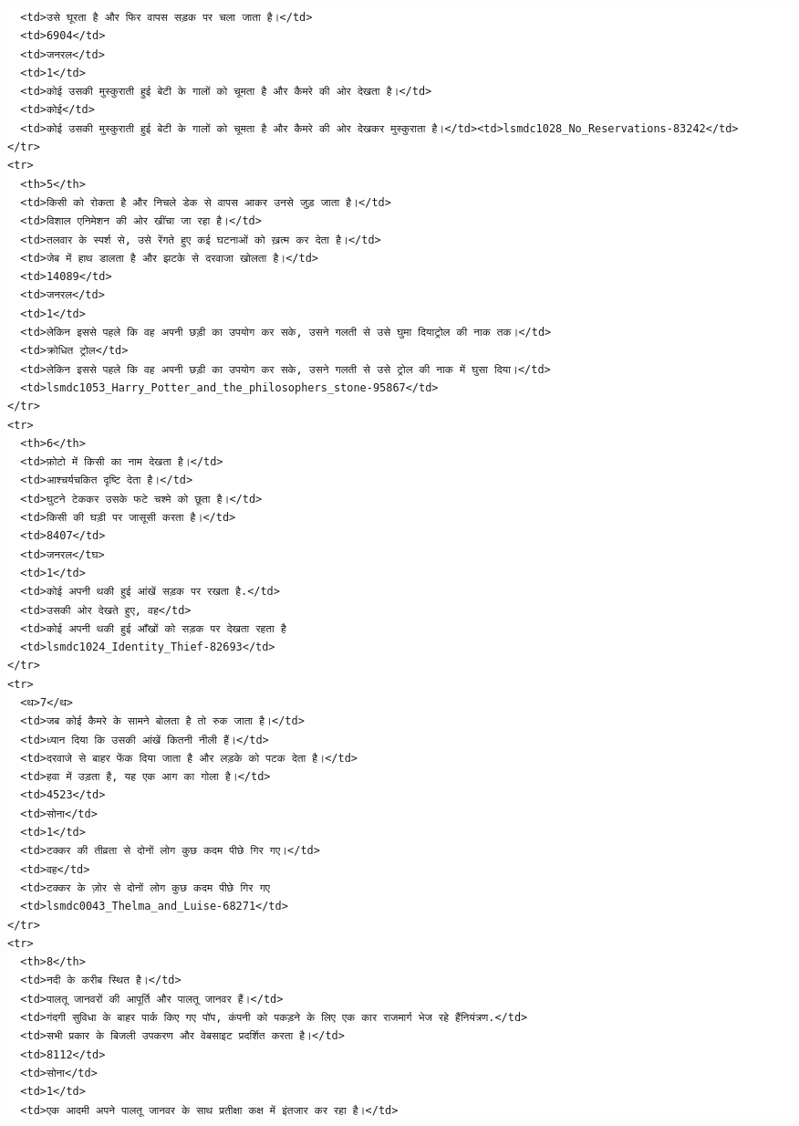      <td>उसे घूरता है और फिर वापस सड़क पर चला जाता है।</td>
      <td>6904</td>
      <td>जनरल</td>
      <td>1</td>
      <td>कोई उसकी मुस्कुराती हुई बेटी के गालों को चूमता है और कैमरे की ओर देखता है।</td>
      <td>कोई</td>
      <td>कोई उसकी मुस्कुराती हुई बेटी के गालों को चूमता है और कैमरे की ओर देखकर मुस्कुराता है।</td><td>lsmdc1028_No_Reservations-83242</td>
    </tr>
    <tr>
      <th>5</th>
      <td>किसी को रोकता है और निचले डेक से वापस आकर उनसे जुड़ जाता है।</td>
      <td>विशाल एनिमेशन की ओर खींचा जा रहा है।</td>
      <td>तलवार के स्पर्श से, उसे रेंगते हुए कई घटनाओं को ख़त्म कर देता है।</td>
      <td>जेब में हाथ डालता है और झटके से दरवाजा खोलता है।</td>
      <td>14089</td>
      <td>जनरल</td>
      <td>1</td>
      <td>लेकिन इससे पहले कि वह अपनी छड़ी का उपयोग कर सके, उसने गलती से उसे घुमा दियाट्रोल की नाक तक।</td>
      <td>क्रोधित ट्रोल</td>
      <td>लेकिन इससे पहले कि वह अपनी छड़ी का उपयोग कर सके, उसने गलती से उसे ट्रोल की नाक में घुसा दिया।</td>
      <td>lsmdc1053_Harry_Potter_and_the_philosophers_stone-95867</td>
    </tr>
    <tr>
      <th>6</th>
      <td>फ़ोटो में किसी का नाम देखता है।</td>
      <td>आश्चर्यचकित दृष्टि देता है।</td>
      <td>घुटने टेककर उसके फटे चश्मे को छूता है।</td>
      <td>किसी की घड़ी पर जासूसी करता है।</td>
      <td>8407</td>
      <td>जनरल</tघ>
      <td>1</td>
      <td>कोई अपनी थकी हुई आंखें सड़क पर रखता है.</td>
      <td>उसकी ओर देखते हुए, वह</td>
      <td>कोई अपनी थकी हुई आँखों को सड़क पर देखता रहता है
      <td>lsmdc1024_Identity_Thief-82693</td>
    </tr>
    <tr>
      <थ>7</थ>
      <td>जब कोई कैमरे के सामने बोलता है तो रुक जाता है।</td>
      <td>ध्यान दिया कि उसकी आंखें कितनी नीली हैं।</td>
      <td>दरवाजे से बाहर फेंक दिया जाता है और लड़के को पटक देता है।</td>
      <td>हवा में उड़ता है, यह एक आग का गोला है।</td>
      <td>4523</td>
      <td>सोना</td>
      <td>1</td>
      <td>टक्कर की तीव्रता से दोनों लोग कुछ कदम पीछे गिर गए।</td>
      <td>वह</td>
      <td>टक्कर के ज़ोर से दोनों लोग कुछ कदम पीछे गिर गए
      <td>lsmdc0043_Thelma_and_Luise-68271</td>
    </tr>
    <tr>
      <th>8</th>
      <td>नदी के करीब स्थित है।</td>
      <td>पालतू जानवरों की आपूर्ति और पालतू जानवर हैं।</td>
      <td>गंदगी सुविधा के बाहर पार्क किए गए पॉप, कंपनी को पकड़ने के लिए एक कार राजमार्ग भेज रहे हैंनियंत्रण.</td>
      <td>सभी प्रकार के बिजली उपकरण और वेबसाइट प्रदर्शित करता है।</td>
      <td>8112</td>
      <td>सोना</td>
      <td>1</td>
      <td>एक आदमी अपने पालतू जानवर के साथ प्रतीक्षा कक्ष में इंतजार कर रहा है।</td>